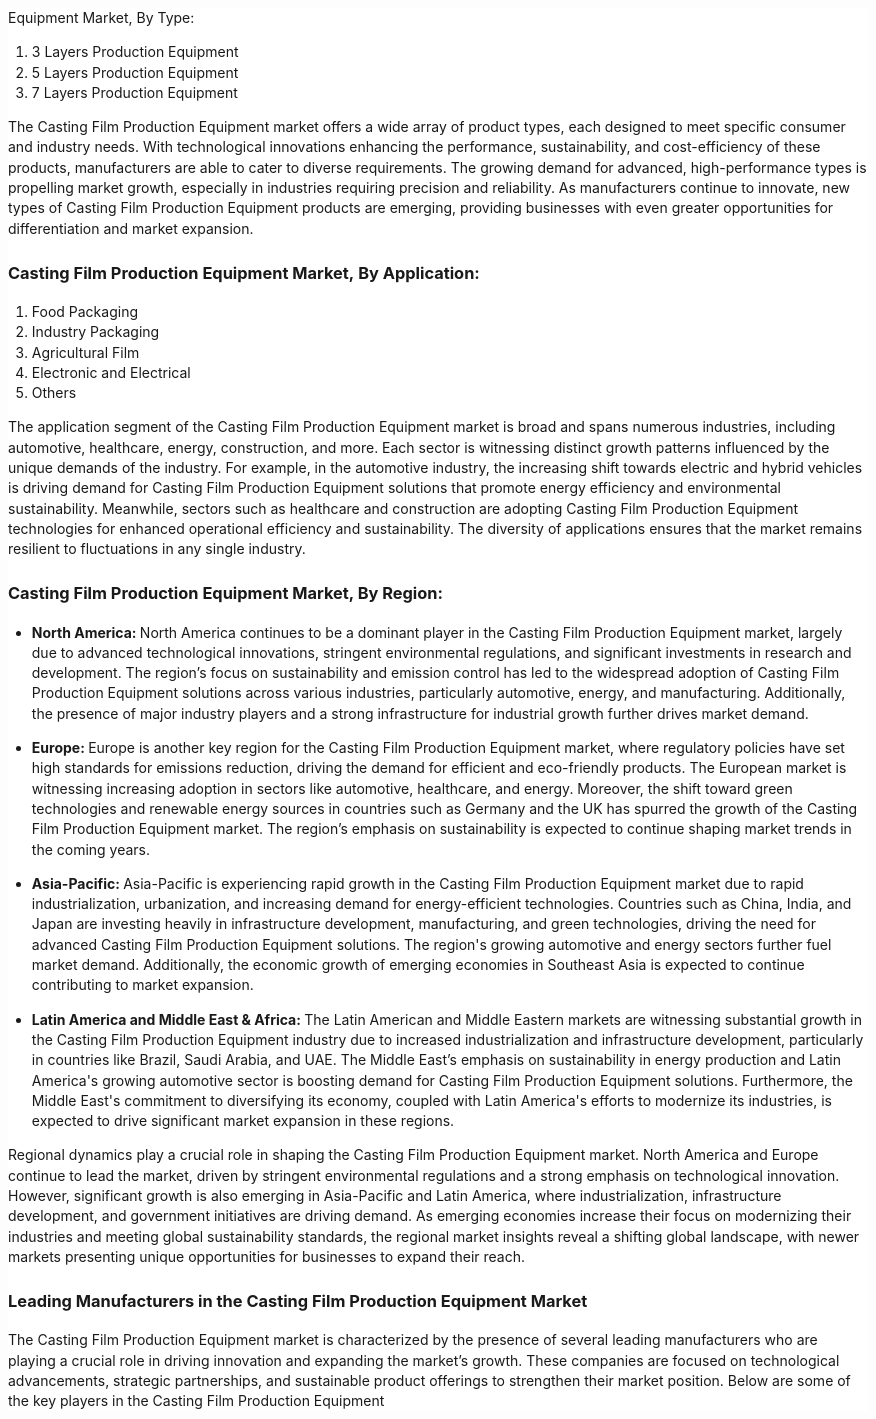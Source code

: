 Equipment Market, By Type:<br /></strong></h3><ol><li>3 Layers Production Equipment<li> 5 Layers Production Equipment<li> 7 Layers Production Equipment</li></ol><p>The Casting Film Production Equipment market offers a wide array of product types, each designed to meet specific consumer and industry needs. With technological innovations enhancing the performance, sustainability, and cost-efficiency of these products, manufacturers are able to cater to diverse requirements. The growing demand for advanced, high-performance types is propelling market growth, especially in industries requiring precision and reliability. As manufacturers continue to innovate, new types of Casting Film Production Equipment products are emerging, providing businesses with even greater opportunities for differentiation and market expansion.</p><h3>Casting Film Production Equipment Market,&nbsp;By Application:</h3><ol><li>Food Packaging<li> Industry Packaging<li> Agricultural Film<li> Electronic and Electrical<li> Others</li></ol><p>The application segment of the Casting Film Production Equipment market is broad and spans numerous industries, including automotive, healthcare, energy, construction, and more. Each sector is witnessing distinct growth patterns influenced by the unique demands of the industry. For example, in the automotive industry, the increasing shift towards electric and hybrid vehicles is driving demand for Casting Film Production Equipment solutions that promote energy efficiency and environmental sustainability. Meanwhile, sectors such as healthcare and construction are adopting Casting Film Production Equipment technologies for enhanced operational efficiency and sustainability. The diversity of applications ensures that the market remains resilient to fluctuations in any single industry.</p><h3>Casting Film Production Equipment Market, By Region:</h3><ul><li><p><strong>North America:&nbsp;</strong>North America continues to be a dominant player in the Casting Film Production Equipment market, largely due to advanced technological innovations, stringent environmental regulations, and significant investments in research and development. The region&rsquo;s focus on sustainability and emission control has led to the widespread adoption of Casting Film Production Equipment solutions across various industries, particularly automotive, energy, and manufacturing. Additionally, the presence of major industry players and a strong infrastructure for industrial growth further drives market demand.</p></li><li><p><strong><strong>Europe:&nbsp;</strong></strong>Europe is another key region for the Casting Film Production Equipment market, where regulatory policies have set high standards for emissions reduction, driving the demand for efficient and eco-friendly products. The European market is witnessing increasing adoption in sectors like automotive, healthcare, and energy. Moreover, the shift toward green technologies and renewable energy sources in countries such as Germany and the UK has spurred the growth of the Casting Film Production Equipment market. The region&rsquo;s emphasis on sustainability is expected to continue shaping market trends in the coming years.</p></li><li><p><strong><strong>Asia-Pacific:&nbsp;</strong></strong>Asia-Pacific is experiencing rapid growth in the Casting Film Production Equipment market due to rapid industrialization, urbanization, and increasing demand for energy-efficient technologies. Countries such as China, India, and Japan are investing heavily in infrastructure development, manufacturing, and green technologies, driving the need for advanced Casting Film Production Equipment solutions. The region's growing automotive and energy sectors further fuel market demand. Additionally, the economic growth of emerging economies in Southeast Asia is expected to continue contributing to market expansion.</p></li><li><p><strong><strong>Latin America and Middle East &amp; Africa:&nbsp;</strong></strong>The Latin American and Middle Eastern markets are witnessing substantial growth in the Casting Film Production Equipment industry due to increased industrialization and infrastructure development, particularly in countries like Brazil, Saudi Arabia, and UAE. The Middle East&rsquo;s emphasis on sustainability in energy production and Latin America's growing automotive sector is boosting demand for Casting Film Production Equipment solutions. Furthermore, the Middle East's commitment to diversifying its economy, coupled with Latin America's efforts to modernize its industries, is expected to drive significant market expansion in these regions.</p></li></ul><p>Regional dynamics play a crucial role in shaping the Casting Film Production Equipment market. North America and Europe continue to lead the market, driven by stringent environmental regulations and a strong emphasis on technological innovation. However, significant growth is also emerging in Asia-Pacific and Latin America, where industrialization, infrastructure development, and government initiatives are driving demand. As emerging economies increase their focus on modernizing their industries and meeting global sustainability standards, the regional market insights reveal a shifting global landscape, with newer markets presenting unique opportunities for businesses to expand their reach.</p><h3><strong>Leading Manufacturers in the Casting Film Production Equipment Market</strong></h3><p>The Casting Film Production Equipment market is characterized by the presence of several leading manufacturers who are playing a crucial role in driving innovation and expanding the market&rsquo;s growth. These companies are focused on technological advancements, strategic partnerships, and sustainable product offerings to strengthen their market position. Below are some of the key players in the Casting Film Production Equipment